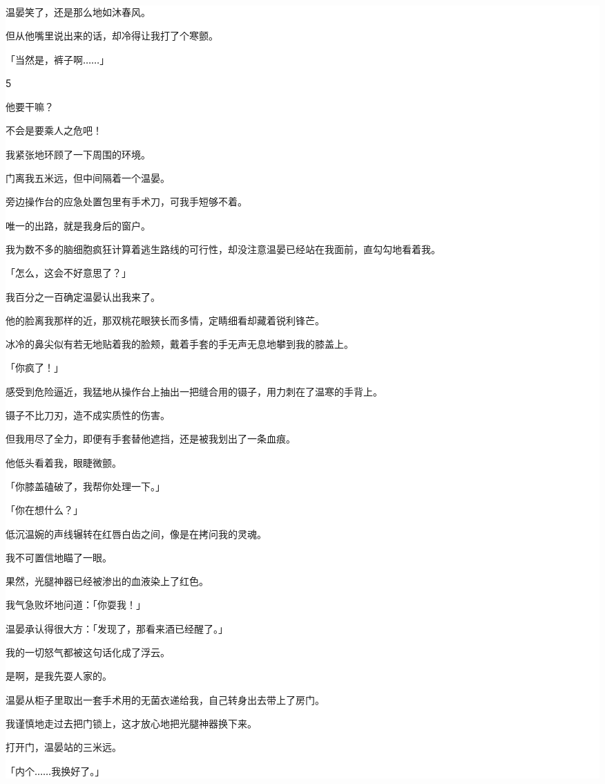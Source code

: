 温晏笑了，还是那么地如沐春风。

但从他嘴里说出来的话，却冷得让我打了个寒颤。

「当然是，裤子啊……」

5

他要干嘛？

不会是要乘人之危吧！

我紧张地环顾了一下周围的环境。

门离我五米远，但中间隔着一个温晏。

旁边操作台的应急处置包里有手术刀，可我手短够不着。

唯一的出路，就是我身后的窗户。

我为数不多的脑细胞疯狂计算着逃生路线的可行性，却没注意温晏已经站在我面前，直勾勾地看着我。

「怎么，这会不好意思了？」

我百分之一百确定温晏认出我来了。

他的脸离我那样的近，那双桃花眼狭长而多情，定睛细看却藏着锐利锋芒。

冰冷的鼻尖似有若无地贴着我的脸颊，戴着手套的手无声无息地攀到我的膝盖上。

「你疯了！」

感受到危险逼近，我猛地从操作台上抽出一把缝合用的镊子，用力刺在了温寒的手背上。

镊子不比刀刃，造不成实质性的伤害。

但我用尽了全力，即便有手套替他遮挡，还是被我划出了一条血痕。

他低头看着我，眼睫微颤。

「你膝盖磕破了，我帮你处理一下。」

「你在想什么？」

低沉温婉的声线辗转在红唇白齿之间，像是在拷问我的灵魂。

我不可置信地瞄了一眼。

果然，光腿神器已经被渗出的血液染上了红色。

我气急败坏地问道：「你耍我！」

温晏承认得很大方：「发现了，那看来酒已经醒了。」

我的一切怒气都被这句话化成了浮云。

是啊，是我先耍人家的。

温晏从柜子里取出一套手术用的无菌衣递给我，自己转身出去带上了房门。

我谨慎地走过去把门锁上，这才放心地把光腿神器换下来。

打开门，温晏站的三米远。

「内个……我换好了。」
